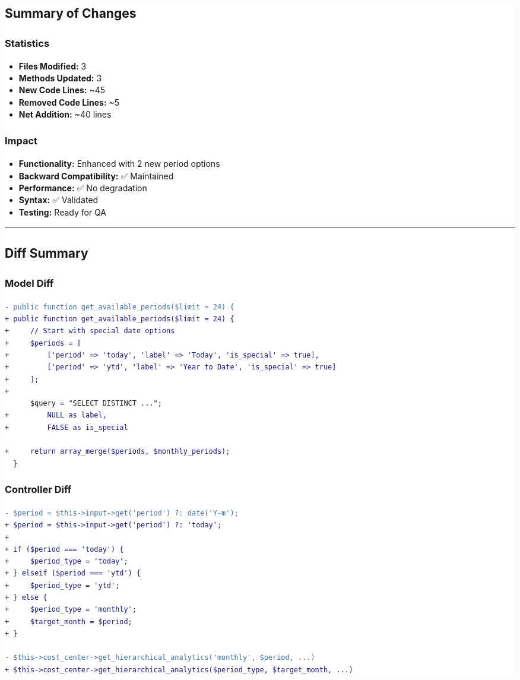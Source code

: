 
## Summary of Changes

### Statistics

- **Files Modified:** 3
- **Methods Updated:** 3
- **New Code Lines:** ~45
- **Removed Code Lines:** ~5
- **Net Addition:** ~40 lines

### Impact

- **Functionality:** Enhanced with 2 new period options
- **Backward Compatibility:** ✅ Maintained
- **Performance:** ✅ No degradation
- **Syntax:** ✅ Validated
- **Testing:** Ready for QA

---

## Diff Summary

### Model Diff

```diff
- public function get_available_periods($limit = 24) {
+ public function get_available_periods($limit = 24) {
+     // Start with special date options
+     $periods = [
+         ['period' => 'today', 'label' => 'Today', 'is_special' => true],
+         ['period' => 'ytd', 'label' => 'Year to Date', 'is_special' => true]
+     ];
+
      $query = "SELECT DISTINCT ...";
+         NULL as label,
+         FALSE as is_special

+     return array_merge($periods, $monthly_periods);
  }
```

### Controller Diff

```diff
- $period = $this->input->get('period') ?: date('Y-m');
+ $period = $this->input->get('period') ?: 'today';
+
+ if ($period === 'today') {
+     $period_type = 'today';
+ } elseif ($period === 'ytd') {
+     $period_type = 'ytd';
+ } else {
+     $period_type = 'monthly';
+     $target_month = $period;
+ }

- $this->cost_center->get_hierarchical_analytics('monthly', $period, ...)
+ $this->cost_center->get_hierarchical_analytics($period_type, $target_month, ...)
```
